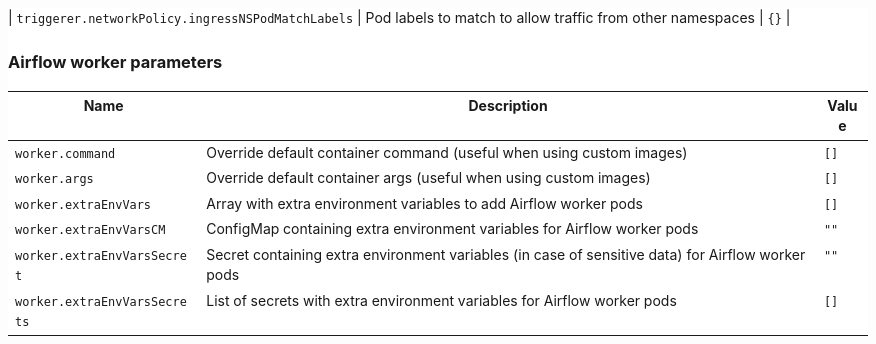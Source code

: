 | `triggerer.networkPolicy.ingressNSPodMatchLabels`             | Pod labels to match to allow traffic from other namespaces                                                                                                                                                                            | `{}`                |

### Airflow worker parameters

| Name                                                       | Description                                                                                                                                                                                                                     | Value            |
| ---------------------------------------------------------- | ------------------------------------------------------------------------------------------------------------------------------------------------------------------------------------------------------------------------------- | ---------------- |
| `worker.command`                                           | Override default container command (useful when using custom images)                                                                                                                                                            | `[]`             |
| `worker.args`                                              | Override default container args (useful when using custom images)                                                                                                                                                               | `[]`             |
| `worker.extraEnvVars`                                      | Array with extra environment variables to add Airflow worker pods                                                                                                                                                               | `[]`             |
| `worker.extraEnvVarsCM`                                    | ConfigMap containing extra environment variables for Airflow worker pods                                                                                                                                                        | `""`             |
| `worker.extraEnvVarsSecret`                                | Secret containing extra environment variables (in case of sensitive data) for Airflow worker pods                                                                                                                               | `""`             |
| `worker.extraEnvVarsSecrets`                               | List of secrets with extra environment variables for Airflow worker pods                                                                                                                                                        | `[]`             |
